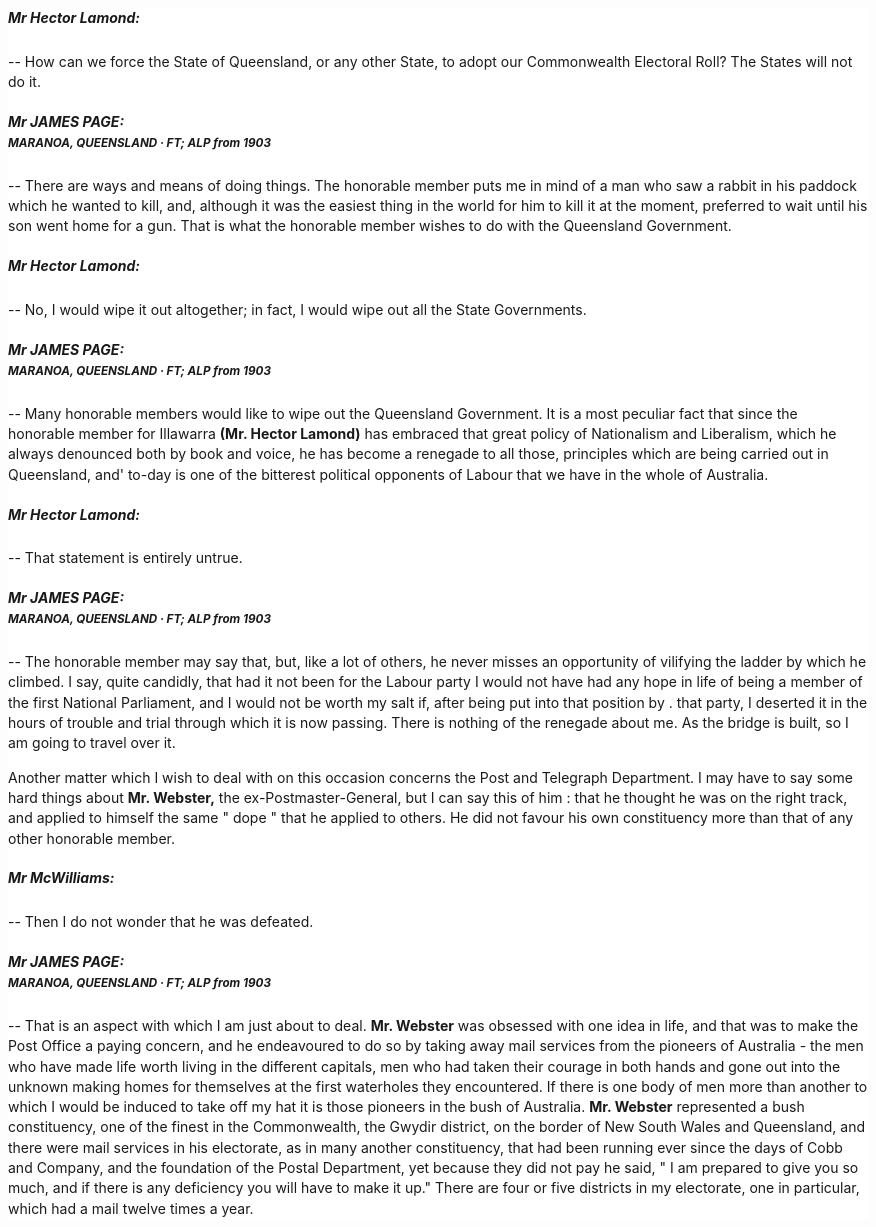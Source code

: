 ##### Mr Hector Lamond:

-- How can we force the State of Queensland, or any other State, to adopt our Commonwealth Electoral Roll? The States will not do it. 

##### Mr JAMES PAGE:<br><small class="text-muted">MARANOA, QUEENSLAND &middot; FT; ALP from 1903</small>

-- There are ways and means of doing things. The honorable member puts me in mind of a man who saw a rabbit in his paddock which he wanted to kill, and, although it was the easiest thing in the world for him to kill it at the moment, preferred to wait until his son went home for a gun. That is what the honorable member wishes to do with the Queensland Government. 

##### Mr Hector Lamond:

-- No, I would wipe it out altogether; in fact, I would wipe out all the State Governments. 

##### Mr JAMES PAGE:<br><small class="text-muted">MARANOA, QUEENSLAND &middot; FT; ALP from 1903</small>

-- Many honorable members would like to wipe out the Queensland Government. It is a most peculiar fact that since the honorable member for Illawarra  **(Mr. Hector Lamond)**  has embraced that great policy of Nationalism and Liberalism, which he always denounced both by book and voice, he has become a renegade to all those, principles which are being carried out in Queensland, and' to-day is one of the bitterest political opponents of Labour that we have in the whole of Australia. 

##### Mr Hector Lamond:

-- That statement is entirely untrue. 

##### Mr JAMES PAGE:<br><small class="text-muted">MARANOA, QUEENSLAND &middot; FT; ALP from 1903</small>

-- The honorable member may say that, but, like a lot of others, he never misses an opportunity of vilifying the ladder by which he climbed. I say, quite candidly, that had it not been for the Labour party I would not have had any hope in life of being a member of the first National Parliament, and I would not be worth my salt if, after being put into that position by . that  party, I deserted it in the hours of trouble and trial through which it is now passing. There is nothing of the renegade about me. As the bridge is built, so I am going to travel over it. 

Another matter which I wish to deal with on this occasion concerns the Post and Telegraph Department. I may have to say some hard things about  **Mr. Webster,**  the ex-Postmaster-General, but I can say this of him : that he thought he was on the right track, and applied to himself the same " dope " that he applied to others. He did not favour his own constituency more than that of any other honorable member. 

##### Mr McWilliams:

--  Then I do not wonder that he was defeated. 

##### Mr JAMES PAGE:<br><small class="text-muted">MARANOA, QUEENSLAND &middot; FT; ALP from 1903</small>

-- That is an aspect with which I am just about to deal.  **Mr. Webster**  was obsessed with one idea in life, and that was to make the Post Office a paying concern, and he endeavoured to do so by taking away mail services from the pioneers of Australia - the men who have made life worth living in the different capitals, men who had taken their courage in both hands and gone out into the unknown making homes for themselves at the first waterholes they encountered. If there is one body of men more than another to which I would be induced to take off my hat it is those pioneers in the bush of Australia.  **Mr. Webster**  represented a bush constituency, one of the finest in the Commonwealth, the Gwydir district, on the border of New South Wales and Queensland, and there were mail services in his electorate, as in many another constituency, that had been running ever since the days of Cobb and Company, and the foundation of the Postal Department, yet because they did not pay he said, " I am prepared to give you so much, and if there is any deficiency you will have to make it up." There are four or five districts in my electorate, one in particular, which had a mail twelve times a year. 
